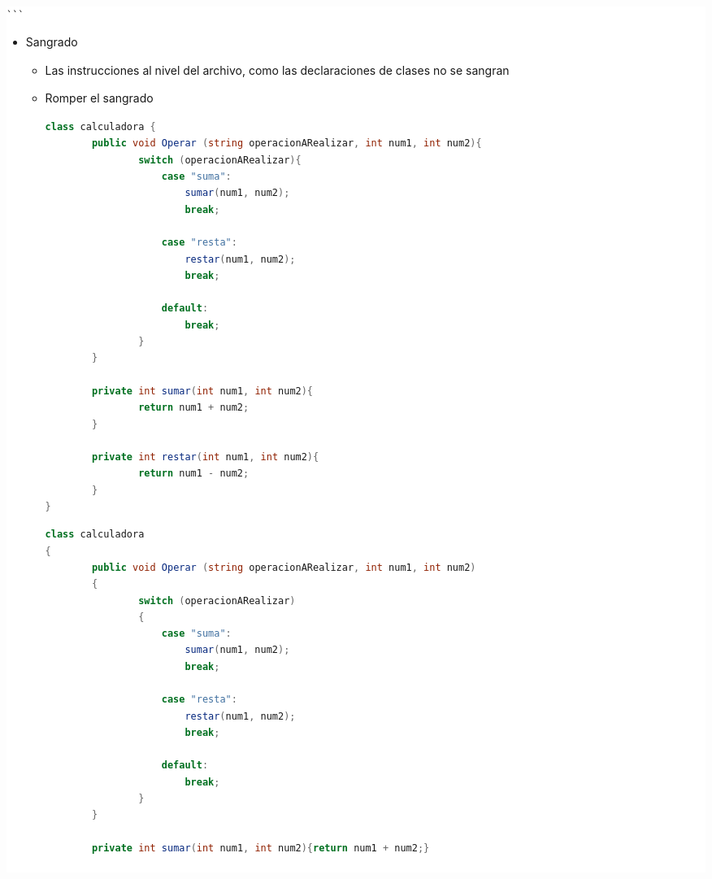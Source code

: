     ```
    
- Sangrado
    - Las instrucciones al nivel del archivo, como las declaraciones de clases no se sangran
    - Romper el sangrado
        
        
        ```csharp
        class calculadora {
        		public void Operar (string operacionARealizar, int num1, int num2){
        				switch (operacionARealizar){
        					case "suma":
        						sumar(num1, num2);
        						break;
        		
        					case "resta":
        						restar(num1, num2);
        						break;
        		
        					default:
        						break;
        				}
        		}
        	
        		private int sumar(int num1, int num2){
        				return num1 + num2;
        		}
        	
        		private int restar(int num1, int num2){
        				return num1 - num2;
        		}
        }
        ```
        
        ```csharp
        class calculadora 
        {
        		public void Operar (string operacionARealizar, int num1, int num2)
        		{
        				switch (operacionARealizar)
        				{
        					case "suma":
        						sumar(num1, num2);
        						break;
        		
        					case "resta":
        						restar(num1, num2);
        						break;
        		
        					default:
        						break;
        				}
        		}
        	
        		private int sumar(int num1, int num2){return num1 + num2;}
        	